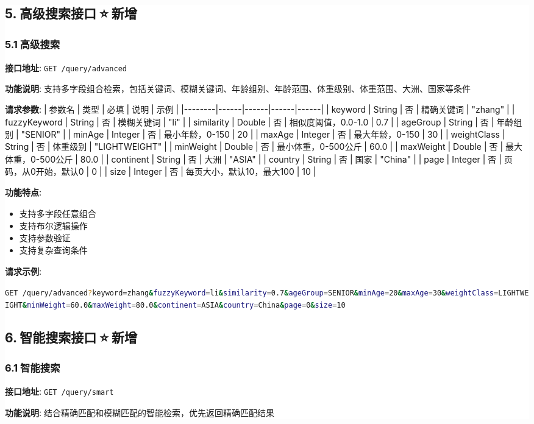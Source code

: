 ## 5. 高级搜索接口 ⭐ 新增

### 5.1 高级搜索
**接口地址**: `GET /query/advanced`

**功能说明**: 支持多字段组合检索，包括关键词、模糊关键词、年龄组别、年龄范围、体重级别、体重范围、大洲、国家等条件

**请求参数**:
| 参数名 | 类型 | 必填 | 说明 | 示例 |
|--------|------|------|------|------|
| keyword | String | 否 | 精确关键词 | "zhang" |
| fuzzyKeyword | String | 否 | 模糊关键词 | "li" |
| similarity | Double | 否 | 相似度阈值，0.0-1.0 | 0.7 |
| ageGroup | String | 否 | 年龄组别 | "SENIOR" |
| minAge | Integer | 否 | 最小年龄，0-150 | 20 |
| maxAge | Integer | 否 | 最大年龄，0-150 | 30 |
| weightClass | String | 否 | 体重级别 | "LIGHTWEIGHT" |
| minWeight | Double | 否 | 最小体重，0-500公斤 | 60.0 |
| maxWeight | Double | 否 | 最大体重，0-500公斤 | 80.0 |
| continent | String | 否 | 大洲 | "ASIA" |
| country | String | 否 | 国家 | "China" |
| page | Integer | 否 | 页码，从0开始，默认0 | 0 |
| size | Integer | 否 | 每页大小，默认10，最大100 | 10 |

**功能特点**:
- 支持多字段任意组合
- 支持布尔逻辑操作
- 支持参数验证
- 支持复杂查询条件

**请求示例**:
```bash
GET /query/advanced?keyword=zhang&fuzzyKeyword=li&similarity=0.7&ageGroup=SENIOR&minAge=20&maxAge=30&weightClass=LIGHTWEIGHT&minWeight=60.0&maxWeight=80.0&continent=ASIA&country=China&page=0&size=10
```

## 6. 智能搜索接口 ⭐ 新增

### 6.1 智能搜索
**接口地址**: `GET /query/smart`

**功能说明**: 结合精确匹配和模糊匹配的智能检索，优先返回精确匹配结果
